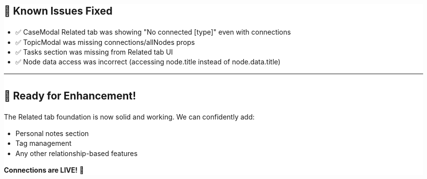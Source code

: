 
## 📝 Known Issues Fixed

- ✅ CaseModal Related tab was showing "No connected [type]" even with connections
- ✅ TopicModal was missing connections/allNodes props
- ✅ Tasks section was missing from Related tab UI
- ✅ Node data access was incorrect (accessing node.title instead of node.data.title)

---

## 🚀 Ready for Enhancement!

The Related tab foundation is now solid and working. We can confidently add:
- Personal notes section
- Tag management
- Any other relationship-based features

**Connections are LIVE!** 🎉
